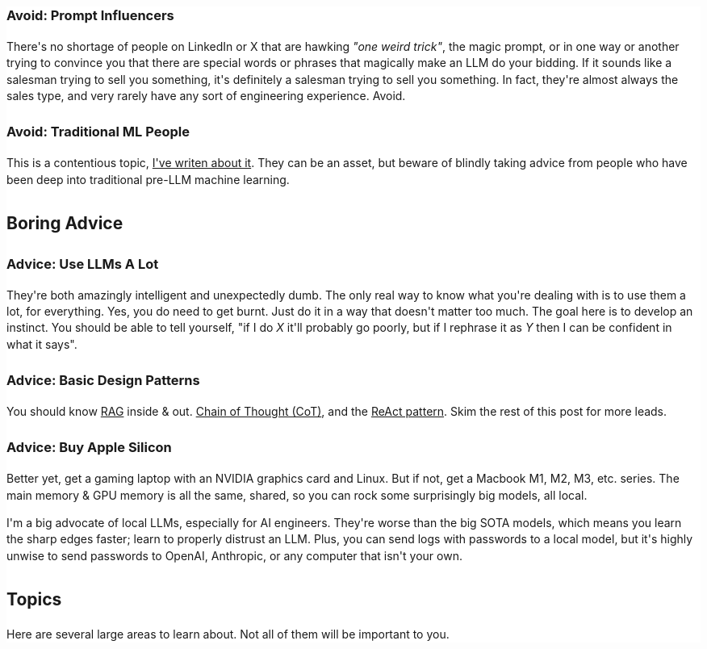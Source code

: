 ### Avoid: Prompt Influencers
There's no shortage of people on LinkedIn or X that are hawking _"one weird trick"_, the magic prompt,
or in one way or another trying to convince you that there are special words or phrases that magically
make an LLM do your bidding. If it sounds like a salesman trying to sell you something, it's definitely
a salesman trying to sell you something. In fact, they're almost always the sales type, and very rarely have
any sort of engineering experience. Avoid.

### Avoid: Traditional ML People
This is a contentious topic, [I've writen about it](/blog/2024/12/10/ml-liability). They can be an asset,
but beware of blindly taking advice from people who have been deep into traditional pre-LLM machine
learning.


## Boring Advice
### Advice: Use LLMs A Lot
They're both amazingly intelligent and unexpectedly dumb. The only real way to know what you're dealing with
is to use them a lot, for everything. Yes, you do need to get burnt. Just do it in a way that doesn't matter
too much. The goal here is to develop an instinct. You should be able to tell yourself, "if I do _X_ it'll
probably go poorly, but if I rephrase it as _Y_ then I can be confident in what it says".

### Advice: Basic Design Patterns
You should know [RAG][rag] inside & out. [Chain of Thought (CoT)][cot], and the [ReAct pattern][react]. 
Skim the rest of this post for more leads.

### Advice: Buy Apple Silicon
Better yet, get a gaming laptop with an NVIDIA graphics card and Linux. But if not, get a Macbook M1, M2, M3, etc.
series. The main memory & GPU memory is all the same, shared, so you can rock some surprisingly big models,
all local. 

I'm a big advocate of local LLMs, especially for AI engineers. They're worse than the big SOTA models, which
means you learn the sharp edges faster; learn to properly distrust an LLM. Plus, you can send logs with passwords
to a local model, but it's highly unwise to send passwords to OpenAI, Anthropic, or any computer that isn't your 
own.


## Topics
Here are several large areas to learn about. Not all of them will be important to you.


 [first]: /blog/2024/12/09/ai-engineer
 [lc]: https://www.langchain.com/
 [mmlu]: https://paperswithcode.com/dataset/mmlu
 [gsm8]: https://paperswithcode.com/dataset/gsm8k
 [hellaswag]: https://arxiv.org/abs/1905.07830
 [humaneval]: https://paperswithcode.com/sota/code-generation-on-humaneval
 [rag]: https://cloud.google.com/use-cases/retrieval-augmented-generation?hl=en
 [cache]: https://www.anthropic.com/news/prompt-caching
 [ctx-forget]: https://arxiv.org/html/2410.18745v1
 [cot]: https://www.promptingguide.ai/techniques/cot
 [o1]: https://openai.com/index/introducing-openai-o1-preview/
 [ttc]: https://huggingface.co/spaces/HuggingFaceH4/blogpost-scaling-test-time-compute
 [sis]: https://bsky.app/profile/timkellogg.me/post/3ld4jte5f2s23
 [gemini]: https://blog.google/technology/google-deepmind/google-gemini-ai-update-december-2024/
 [ctxret]: https://www.anthropic.com/news/contextual-retrieval
 [guide]: https://www.promptingguide.ai/
 [latent]: https://newsletter.threatprompt.com/
 [simonw]: https://simonwillison.net/
 [laws]: https://arxiv.org/abs/2001.08361
 [react]: https://www.promptingguide.ai/techniques/react
 [antirez]: https://antirez.com/